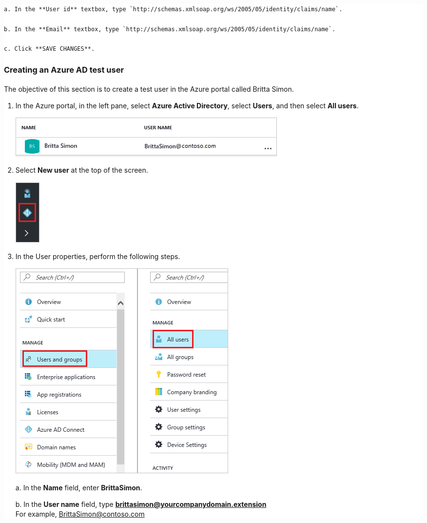 	a. In the **User id** textbox, type `http://schemas.xmlsoap.org/ws/2005/05/identity/claims/name`.

    b. In the **Email** textbox, type `http://schemas.xmlsoap.org/ws/2005/05/identity/claims/name`.

    c. Click **SAVE CHANGES**.

### Creating an Azure AD test user

The objective of this section is to create a test user in the Azure portal called Britta Simon.

1. In the Azure portal, in the left pane, select **Azure Active Directory**, select **Users**, and then select **All users**.

	![Create Azure AD User][100]

2. Select **New user** at the top of the screen.

	![Creating an Azure AD test user](./media/bluejeans-tutorial/create_aaduser_01.png) 

3. In the User properties, perform the following steps.

	![Creating an Azure AD test user](./media/bluejeans-tutorial/create_aaduser_02.png)

    a. In the **Name** field, enter **BrittaSimon**.
  
    b. In the **User name** field, type **brittasimon@yourcompanydomain.extension**  
    For example, BrittaSimon@contoso.com


[1]: ./media/bluejeans-tutorial/tutorial_general_01.png
[2]: ./media/bluejeans-tutorial/tutorial_general_02.png
[3]: ./media/bluejeans-tutorial/tutorial_general_03.png
[4]: ./media/bluejeans-tutorial/tutorial_general_04.png
[100]: ./media/bluejeans-tutorial/tutorial_general_100.png
[200]: ./media/bluejeans-tutorial/tutorial_general_200.png
[201]: ./media/bluejeans-tutorial/tutorial_general_201.png
[202]: ./media/bluejeans-tutorial/tutorial_general_202.png
[203]: ./media/bluejeans-tutorial/tutorial_general_203.png